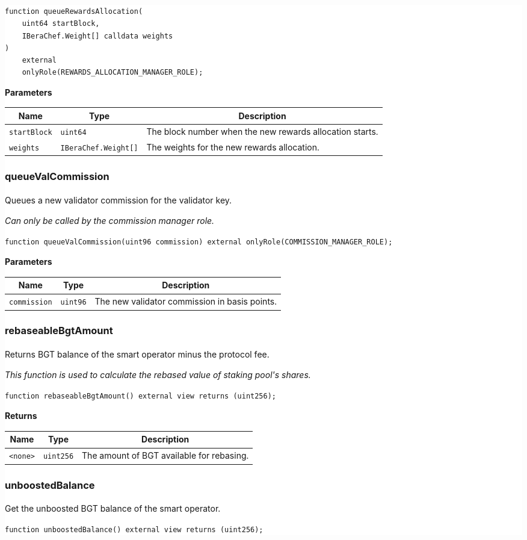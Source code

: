```solidity
function queueRewardsAllocation(
    uint64 startBlock,
    IBeraChef.Weight[] calldata weights
)
    external
    onlyRole(REWARDS_ALLOCATION_MANAGER_ROLE);
```

**Parameters**

| Name         | Type                 | Description                                              |
| ------------ | -------------------- | -------------------------------------------------------- |
| `startBlock` | `uint64`             | The block number when the new rewards allocation starts. |
| `weights`    | `IBeraChef.Weight[]` | The weights for the new rewards allocation.              |

### queueValCommission

Queues a new validator commission for the validator key.

_Can only be called by the commission manager role._

```solidity
function queueValCommission(uint96 commission) external onlyRole(COMMISSION_MANAGER_ROLE);
```

**Parameters**

| Name         | Type     | Description                                   |
| ------------ | -------- | --------------------------------------------- |
| `commission` | `uint96` | The new validator commission in basis points. |

### rebaseableBgtAmount

Returns BGT balance of the smart operator minus the protocol fee.

_This function is used to calculate the rebased value of staking pool's shares._

```solidity
function rebaseableBgtAmount() external view returns (uint256);
```

**Returns**

| Name     | Type      | Description                               |
| -------- | --------- | ----------------------------------------- |
| `<none>` | `uint256` | The amount of BGT available for rebasing. |

### unboostedBalance

Get the unboosted BGT balance of the smart operator.

```solidity
function unboostedBalance() external view returns (uint256);
```
